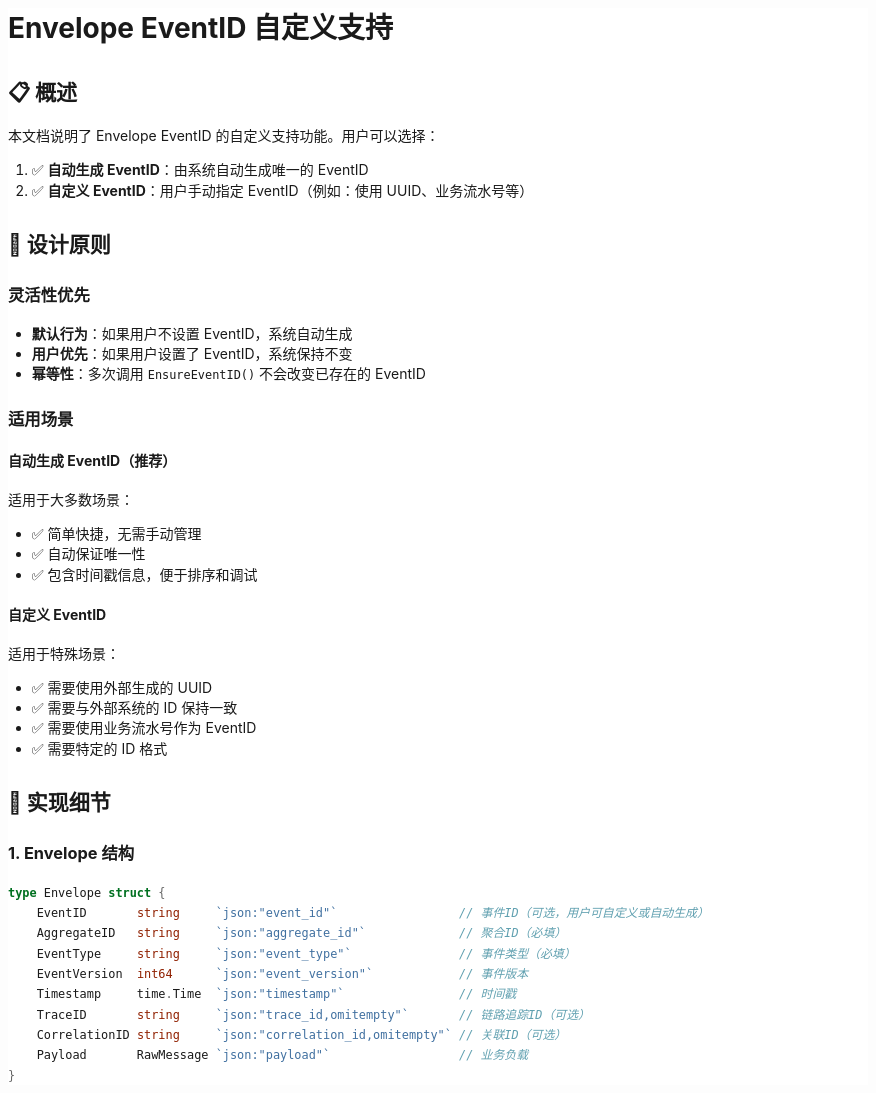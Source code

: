 # Envelope EventID 自定义支持

## 📋 概述

本文档说明了 Envelope EventID 的自定义支持功能。用户可以选择：
1. ✅ **自动生成 EventID**：由系统自动生成唯一的 EventID
2. ✅ **自定义 EventID**：用户手动指定 EventID（例如：使用 UUID、业务流水号等）

## 🎯 设计原则

### 灵活性优先

- **默认行为**：如果用户不设置 EventID，系统自动生成
- **用户优先**：如果用户设置了 EventID，系统保持不变
- **幂等性**：多次调用 `EnsureEventID()` 不会改变已存在的 EventID

### 适用场景

#### 自动生成 EventID（推荐）

适用于大多数场景：
- ✅ 简单快捷，无需手动管理
- ✅ 自动保证唯一性
- ✅ 包含时间戳信息，便于排序和调试

#### 自定义 EventID

适用于特殊场景：
- ✅ 需要使用外部生成的 UUID
- ✅ 需要与外部系统的 ID 保持一致
- ✅ 需要使用业务流水号作为 EventID
- ✅ 需要特定的 ID 格式

## 📝 实现细节

### 1. Envelope 结构

```go
type Envelope struct {
    EventID       string     `json:"event_id"`                 // 事件ID（可选，用户可自定义或自动生成）
    AggregateID   string     `json:"aggregate_id"`             // 聚合ID（必填）
    EventType     string     `json:"event_type"`               // 事件类型（必填）
    EventVersion  int64      `json:"event_version"`            // 事件版本
    Timestamp     time.Time  `json:"timestamp"`                // 时间戳
    TraceID       string     `json:"trace_id,omitempty"`       // 链路追踪ID（可选）
    CorrelationID string     `json:"correlation_id,omitempty"` // 关联ID（可选）
    Payload       RawMessage `json:"payload"`                  // 业务负载
}
```
